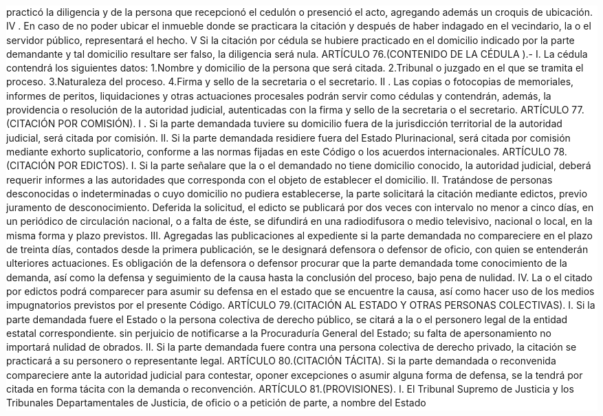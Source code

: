 practicó la diligencia y de la persona que recepcionó el cedulón o
presenció el acto, agregando además un croquis de ubicación.
IV . En caso de no poder ubicar el inmueble donde se practicara la
citación y después de haber indagado en el vecindario, la o el servidor
público, representará el hecho.
V Si la citación por cédula se hubiere practicado en el domicilio
indicado por la parte demandante y tal domicilio resultare ser falso,
la diligencia será nula.
ARTÍCULO 76.(CONTENIDO DE LA CÉDULA ).-
I. La cédula contendrá los siguientes datos:
1.Nombre y domicilio de la persona que será citada.
2.Tribunal o juzgado en el que se tramita el proceso.
3.Naturaleza del proceso.
4.Firma y sello de la secretaria o el secretario.
II . Las copias o fotocopias de memoriales, informes de peritos,
liquidaciones y otras actuaciones procesales podrán servir como
cédulas y contendrán, además, la providencia o resolución de la
autoridad judicial, autenticadas con la firma y sello de la secretaria o
el secretario.
ARTÍCULO 77.(CITACIÓN POR COMISIÓN).
I . Si la parte demandada tuviere su domicilio fuera de la jurisdicción
territorial de la autoridad judicial, será citada por comisión.
II. Si la parte demandada residiere fuera del Estado Plurinacional, será
citada por comisión mediante exhorto suplicatorio, conforme a las
normas fijadas en este Código o los acuerdos internacionales.
ARTÍCULO 78.(CITACIÓN POR EDICTOS).
I. Si la parte señalare que la o el demandado no tiene domicilio
conocido, la autoridad judicial, deberá requerir informes a las
autoridades que corresponda con el objeto de establecer el
domicilio.
II. Tratándose de personas desconocidas o indeterminadas o cuyo
domicilio no pudiera establecerse, la parte solicitará la citación
mediante edictos, previo juramento de desconocimiento. Deferida la
solicitud, el edicto se publicará por dos veces con intervalo no menor a
cinco días, en un periódico de circulación nacional, o a falta de éste,
se difundirá en una radiodifusora o medio televisivo, nacional o local,
en la misma forma y plazo previstos.
III. Agregadas las publicaciones al expediente si la parte demandada no
compareciere en el plazo de treinta días, contados desde la primera
publicación, se le designará defensora o defensor de oficio, con quien
se entenderán ulteriores actuaciones. Es obligación de la defensora o
defensor procurar que la parte demandada tome conocimiento de la
demanda, así como la defensa y seguimiento de la causa hasta la
conclusión del proceso, bajo pena de nulidad.
IV. La o el citado por edictos podrá comparecer para asumir su defensa en
el estado que se encuentre la causa, así como hacer uso de los medios
impugnatorios previstos por el presente Código.
ARTÍCULO 79.(CITACIÓN AL ESTADO Y OTRAS PERSONAS
COLECTIVAS).
I. Si la parte demandada fuere el Estado o la persona colectiva de
derecho público, se citará a la o el personero legal de la entidad
estatal correspondiente. sin perjuicio de notificarse a la Procuraduría
General del Estado; su falta de apersonamiento no importará nulidad
de obrados.
II. Si la parte demandada fuere contra una persona colectiva de derecho
privado, la citación se practicará a su personero o representante
legal.
ARTÍCULO 80.(CITACIÓN TÁCITA). Si la parte demandada o
reconvenida compareciere ante la autoridad judicial para contestar, oponer
excepciones o asumir alguna forma de defensa, se la tendrá por citada en forma
tácita con la demanda o reconvención.
ARTÍCULO 81.(PROVISIONES).
I. El Tribunal Supremo de Justicia y los Tribunales Departamentales de
Justicia, de oficio o a petición de parte, a nombre del Estado